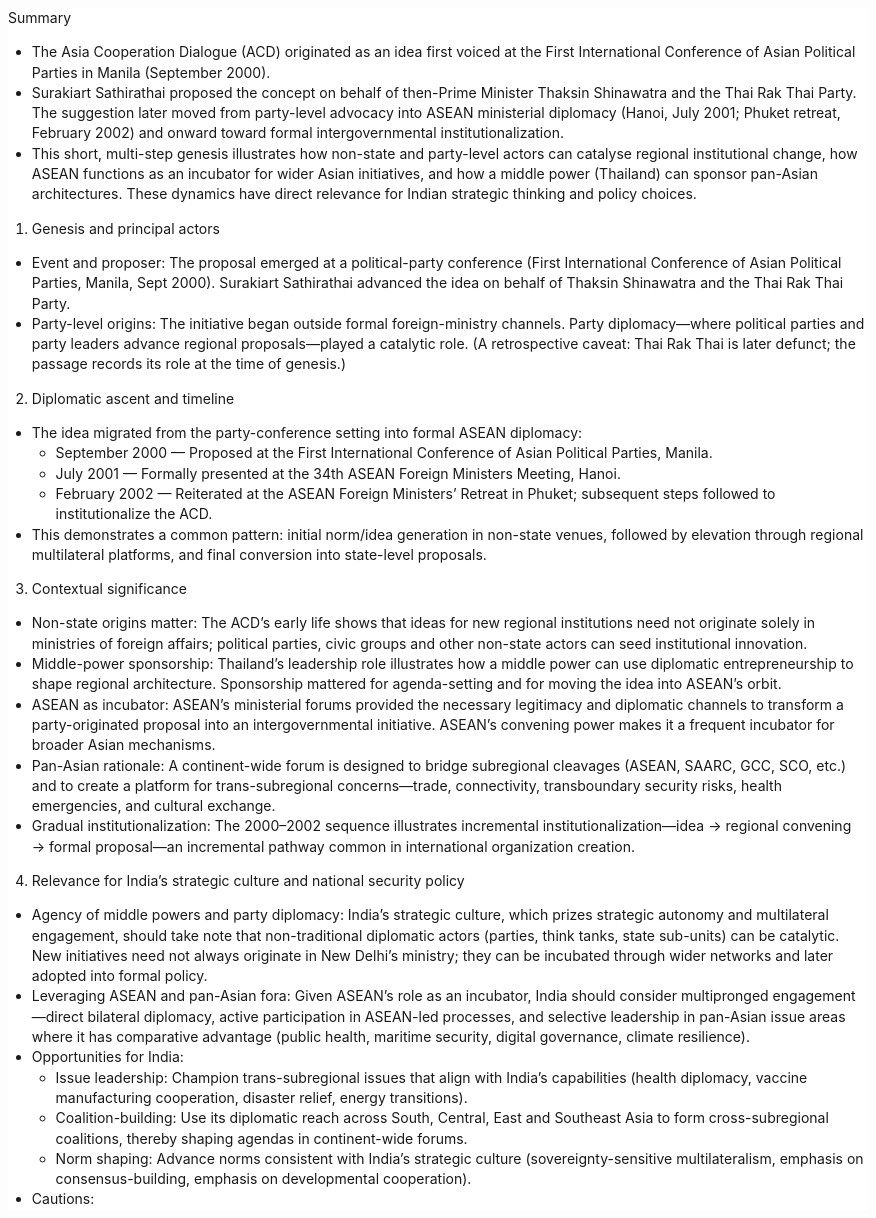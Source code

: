 Summary
- The Asia Cooperation Dialogue (ACD) originated as an idea first voiced at the First International Conference of Asian Political Parties in Manila (September 2000).  
- Surakiart Sathirathai proposed the concept on behalf of then-Prime Minister Thaksin Shinawatra and the Thai Rak Thai Party. The suggestion later moved from party-level advocacy into ASEAN ministerial diplomacy (Hanoi, July 2001; Phuket retreat, February 2002) and onward toward formal intergovernmental institutionalization.  
- This short, multi-step genesis illustrates how non-state and party-level actors can catalyse regional institutional change, how ASEAN functions as an incubator for wider Asian initiatives, and how a middle power (Thailand) can sponsor pan-Asian architectures. These dynamics have direct relevance for Indian strategic thinking and policy choices.

1. Genesis and principal actors
- Event and proposer: The proposal emerged at a political-party conference (First International Conference of Asian Political Parties, Manila, Sept 2000). Surakiart Sathirathai advanced the idea on behalf of Thaksin Shinawatra and the Thai Rak Thai Party.  
- Party-level origins: The initiative began outside formal foreign-ministry channels. Party diplomacy—where political parties and party leaders advance regional proposals—played a catalytic role. (A retrospective caveat: Thai Rak Thai is later defunct; the passage records its role at the time of genesis.)

2. Diplomatic ascent and timeline
- The idea migrated from the party-conference setting into formal ASEAN diplomacy:
  - September 2000 — Proposed at the First International Conference of Asian Political Parties, Manila.  
  - July 2001 — Formally presented at the 34th ASEAN Foreign Ministers Meeting, Hanoi.  
  - February 2002 — Reiterated at the ASEAN Foreign Ministers’ Retreat in Phuket; subsequent steps followed to institutionalize the ACD.
- This demonstrates a common pattern: initial norm/idea generation in non-state venues, followed by elevation through regional multilateral platforms, and final conversion into state-level proposals.

3. Contextual significance
- Non-state origins matter: The ACD’s early life shows that ideas for new regional institutions need not originate solely in ministries of foreign affairs; political parties, civic groups and other non-state actors can seed institutional innovation.  
- Middle-power sponsorship: Thailand’s leadership role illustrates how a middle power can use diplomatic entrepreneurship to shape regional architecture. Sponsorship mattered for agenda-setting and for moving the idea into ASEAN’s orbit.  
- ASEAN as incubator: ASEAN’s ministerial forums provided the necessary legitimacy and diplomatic channels to transform a party-originated proposal into an intergovernmental initiative. ASEAN’s convening power makes it a frequent incubator for broader Asian mechanisms.  
- Pan-Asian rationale: A continent-wide forum is designed to bridge subregional cleavages (ASEAN, SAARC, GCC, SCO, etc.) and to create a platform for trans-subregional concerns—trade, connectivity, transboundary security risks, health emergencies, and cultural exchange.  
- Gradual institutionalization: The 2000–2002 sequence illustrates incremental institutionalization—idea → regional convening → formal proposal—an incremental pathway common in international organization creation.

4. Relevance for India’s strategic culture and national security policy
- Agency of middle powers and party diplomacy: India’s strategic culture, which prizes strategic autonomy and multilateral engagement, should take note that non-traditional diplomatic actors (parties, think tanks, state sub-units) can be catalytic. New initiatives need not always originate in New Delhi’s ministry; they can be incubated through wider networks and later adopted into formal policy.  
- Leveraging ASEAN and pan-Asian fora: Given ASEAN’s role as an incubator, India should consider multipronged engagement—direct bilateral diplomacy, active participation in ASEAN-led processes, and selective leadership in pan-Asian issue areas where it has comparative advantage (public health, maritime security, digital governance, climate resilience).  
- Opportunities for India:
  - Issue leadership: Champion trans-subregional issues that align with India’s capabilities (health diplomacy, vaccine manufacturing cooperation, disaster relief, energy transitions).  
  - Coalition-building: Use its diplomatic reach across South, Central, East and Southeast Asia to form cross-subregional coalitions, thereby shaping agendas in continent-wide forums.  
  - Norm shaping: Advance norms consistent with India’s strategic culture (sovereignty-sensitive multilateralism, emphasis on consensus-building, emphasis on developmental cooperation).  
- Cautions: